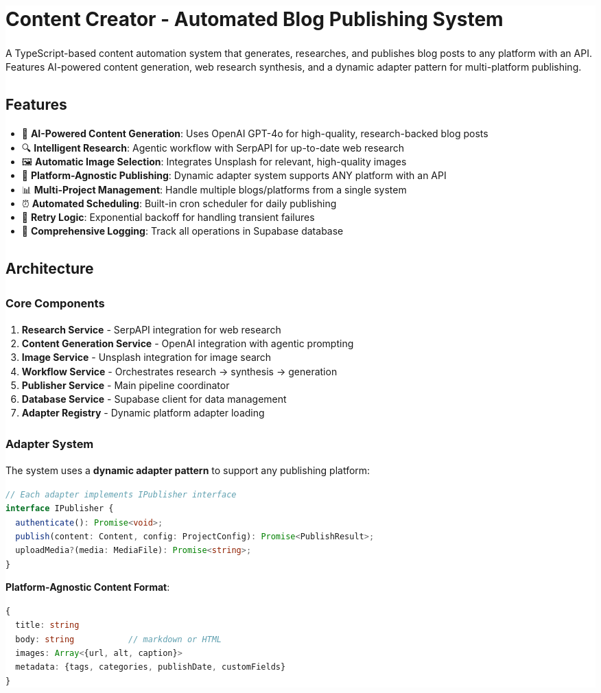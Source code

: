 # Content Creator - Automated Blog Publishing System

A TypeScript-based content automation system that generates, researches, and publishes blog posts to any platform with an API. Features AI-powered content generation, web research synthesis, and a dynamic adapter pattern for multi-platform publishing.

## Features

- 🤖 **AI-Powered Content Generation**: Uses OpenAI GPT-4o for high-quality, research-backed blog posts
- 🔍 **Intelligent Research**: Agentic workflow with SerpAPI for up-to-date web research
- 🖼️ **Automatic Image Selection**: Integrates Unsplash for relevant, high-quality images
- 🔌 **Platform-Agnostic Publishing**: Dynamic adapter system supports ANY platform with an API
- 📊 **Multi-Project Management**: Handle multiple blogs/platforms from a single system
- ⏰ **Automated Scheduling**: Built-in cron scheduler for daily publishing
- 🔄 **Retry Logic**: Exponential backoff for handling transient failures
- 📝 **Comprehensive Logging**: Track all operations in Supabase database

## Architecture

### Core Components

1. **Research Service** - SerpAPI integration for web research
2. **Content Generation Service** - OpenAI integration with agentic prompting
3. **Image Service** - Unsplash integration for image search
4. **Workflow Service** - Orchestrates research → synthesis → generation
5. **Publisher Service** - Main pipeline coordinator
6. **Database Service** - Supabase client for data management
7. **Adapter Registry** - Dynamic platform adapter loading

### Adapter System

The system uses a **dynamic adapter pattern** to support any publishing platform:

```typescript
// Each adapter implements IPublisher interface
interface IPublisher {
  authenticate(): Promise<void>;
  publish(content: Content, config: ProjectConfig): Promise<PublishResult>;
  uploadMedia?(media: MediaFile): Promise<string>;
}
```

**Platform-Agnostic Content Format**:
```typescript
{
  title: string
  body: string           // markdown or HTML
  images: Array<{url, alt, caption}>
  metadata: {tags, categories, publishDate, customFields}
}
```
